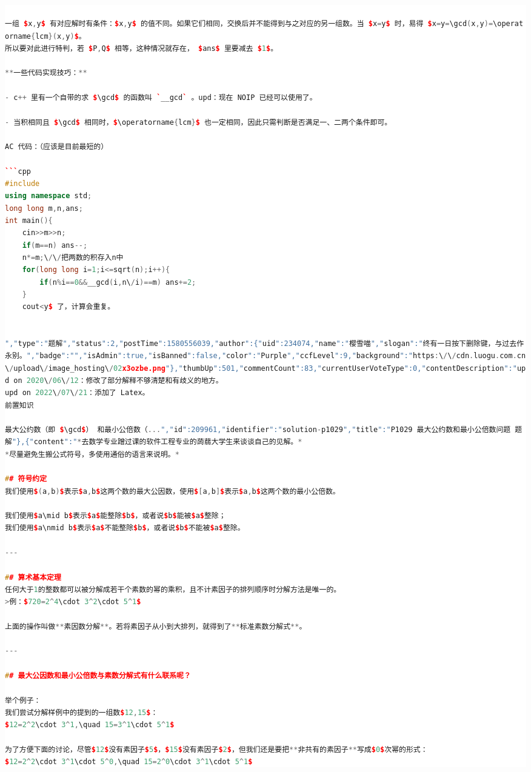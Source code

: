 ```cpp

一组 $x,y$ 有对应解时有条件：$x,y$ 的值不同。如果它们相同，交换后并不能得到与之对应的另一组数。当 $x=y$ 时，易得 $x=y=\gcd(x,y)=\operatorname{lcm}(x,y)$。
所以要对此进行特判，若 $P,Q$ 相等，这种情况就存在， $ans$ 里要减去 $1$。

**一些代码实现技巧：**

- c++ 里有一个自带的求 $\gcd$ 的函数叫 `__gcd` 。upd：现在 NOIP 已经可以使用了。

- 当积相同且 $\gcd$ 相同时，$\operatorname{lcm}$ 也一定相同，因此只需判断是否满足一、二两个条件即可。

AC 代码：（应该是目前最短的）

```cpp
#include
using namespace std;
long long m,n,ans;
int main(){
	cin>>m>>n;
	if(m==n) ans--;
	n*=m;\/\/把两数的积存入n中 
	for(long long i=1;i<=sqrt(n);i++){
		if(n%i==0&&__gcd(i,n\/i)==m) ans+=2;
	}
	cout<y$ 了，计算会重复。


","type":"题解","status":2,"postTime":1580556039,"author":{"uid":234074,"name":"樱雪喵","slogan":"终有一日按下删除键，与过去作永别。","badge":"","isAdmin":true,"isBanned":false,"color":"Purple","ccfLevel":9,"background":"https:\/\/cdn.luogu.com.cn\/upload\/image_hosting\/02x3ozbe.png"},"thumbUp":501,"commentCount":83,"currentUserVoteType":0,"contentDescription":"upd on 2020\/06\/12：修改了部分解释不够清楚和有歧义的地方。
upd on 2022\/07\/21：添加了 Latex。 
前置知识

最大公约数（即 $\gcd$） 和最小公倍数（...","id":209961,"identifier":"solution-p1029","title":"P1029 最大公约数和最小公倍数问题 题解"},{"content":"*去数学专业蹭过课的软件工程专业的蒟蒻大学生来谈谈自己的见解。*  
*尽量避免生搬公式符号，多使用通俗的语言来说明。*

## 符号约定
我们使用$(a,b)$表示$a,b$这两个数的最大公因数，使用$[a,b]$表示$a,b$这两个数的最小公倍数。

我们使用$a\mid b$表示$a$能整除$b$，或者说$b$能被$a$整除；  
我们使用$a\nmid b$表示$a$不能整除$b$，或者说$b$不能被$a$整除。

---

## 算术基本定理 
任何大于1的整数都可以被分解成若干个素数的幂的乘积，且不计素因子的排列顺序时分解方法是唯一的。
>例：$720=2^4\cdot 3^2\cdot 5^1$

上面的操作叫做**素因数分解**。若将素因子从小到大排列，就得到了**标准素数分解式**。

---

## 最大公因数和最小公倍数与素数分解式有什么联系呢？

举个例子：  
我们尝试分解样例中的提到的一组数$12,15$：  
$12=2^2\cdot 3^1,\quad 15=3^1\cdot 5^1$

为了方便下面的讨论，尽管$12$没有素因子$5$，$15$没有素因子$2$，但我们还是要把**非共有的素因子**写成$0$次幂的形式：  
$12=2^2\cdot 3^1\cdot 5^0,\quad 15=2^0\cdot 3^1\cdot 5^1$

```